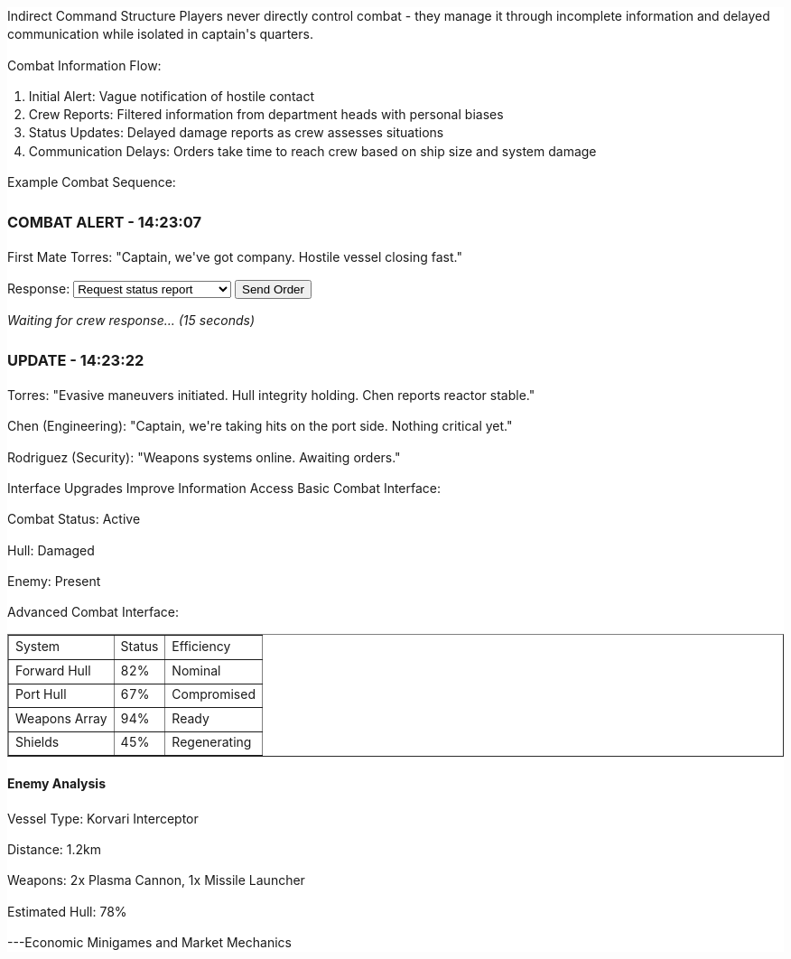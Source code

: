Indirect Command Structure
Players never directly control combat - they manage it through incomplete information and delayed communication while isolated in captain's quarters.

Combat Information Flow:

1. Initial Alert: Vague notification of hostile contact
2. Crew Reports: Filtered information from department heads with personal biases
3. Status Updates: Delayed damage reports as crew assesses situations
4. Communication Delays: Orders take time to reach crew based on ship size and system damage

Example Combat Sequence:

<h3>COMBAT ALERT - 14:23:07</h3>
<p>First Mate Torres: "Captain, we've got company. Hostile vessel closing fast."</p>

<form>
  Response: <select>
    <option>Request status report</option>
    <option>Order evasive maneuvers</option>
    <option>Attempt to hail hostile</option>
    <option>Prepare for combat</option>
  </select>
  <input type="submit" value="Send Order">
</form>

<p><em>Waiting for crew response... (15 seconds)</em></p>

<h3>UPDATE - 14:23:22</h3>
<p>Torres: "Evasive maneuvers initiated. Hull integrity holding. Chen reports reactor stable."</p>
<p>Chen (Engineering): "Captain, we're taking hits on the port side. Nothing critical yet."</p>
<p>Rodriguez (Security): "Weapons systems online. Awaiting orders."</p>

Interface Upgrades Improve Information Access
Basic Combat Interface:

<p>Combat Status: Active</p>
<p>Hull: Damaged</p>
<p>Enemy: Present</p>


Advanced Combat Interface:

<table border="1">
  <tr><td>System</td><td>Status</td><td>Efficiency</td></tr>
  <tr><td>Forward Hull</td><td>82%</td><td>Nominal</td></tr>
  <tr><td>Port Hull</td><td>67%</td><td>Compromised</td></tr>
  <tr><td>Weapons Array</td><td>94%</td><td>Ready</td></tr>
  <tr><td>Shields</td><td>45%</td><td>Regenerating</td></tr>
</table>

<h4>Enemy Analysis</h4>
<p>Vessel Type: Korvari Interceptor</p>
<p>Distance: 1.2km</p>
<p>Weapons: 2x Plasma Cannon, 1x Missile Launcher</p>
<p>Estimated Hull: 78%</p>
---Economic Minigames and Market Mechanics

